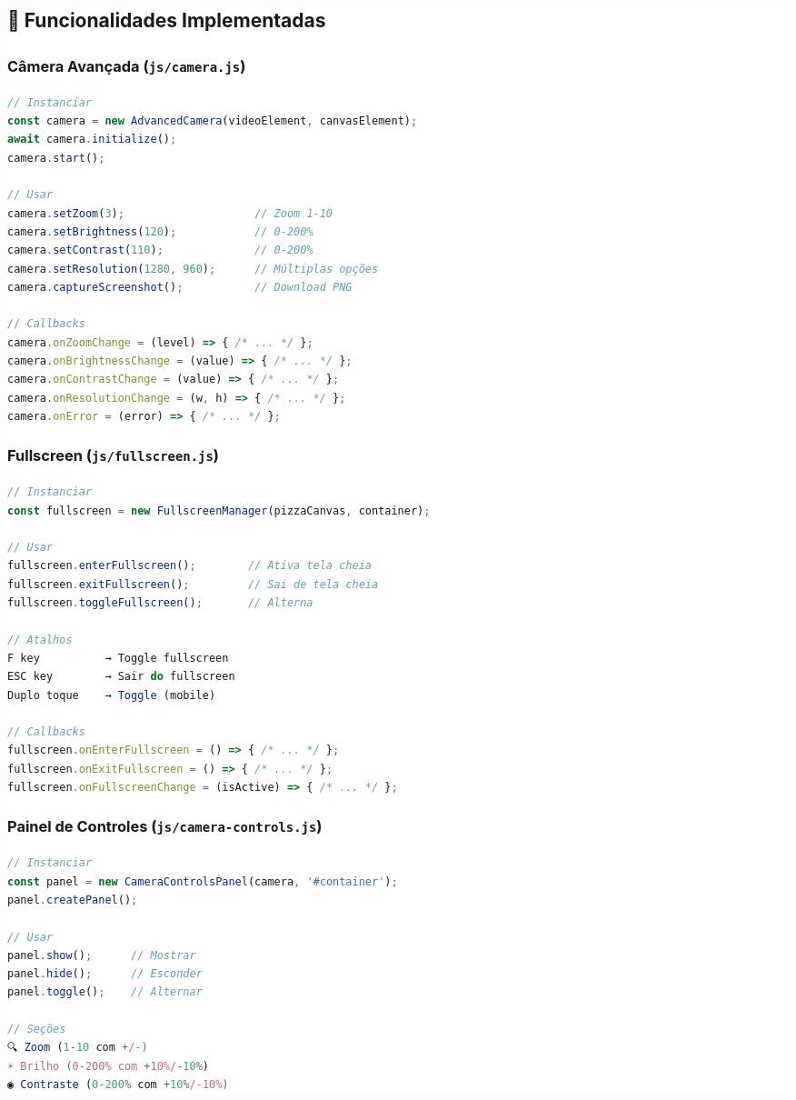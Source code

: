 
## 🎯 Funcionalidades Implementadas

### Câmera Avançada (`js/camera.js`)

```javascript
// Instanciar
const camera = new AdvancedCamera(videoElement, canvasElement);
await camera.initialize();
camera.start();

// Usar
camera.setZoom(3);                    // Zoom 1-10
camera.setBrightness(120);            // 0-200%
camera.setContrast(110);              // 0-200%
camera.setResolution(1280, 960);      // Múltiplas opções
camera.captureScreenshot();           // Download PNG

// Callbacks
camera.onZoomChange = (level) => { /* ... */ };
camera.onBrightnessChange = (value) => { /* ... */ };
camera.onContrastChange = (value) => { /* ... */ };
camera.onResolutionChange = (w, h) => { /* ... */ };
camera.onError = (error) => { /* ... */ };
```

### Fullscreen (`js/fullscreen.js`)

```javascript
// Instanciar
const fullscreen = new FullscreenManager(pizzaCanvas, container);

// Usar
fullscreen.enterFullscreen();        // Ativa tela cheia
fullscreen.exitFullscreen();         // Sai de tela cheia
fullscreen.toggleFullscreen();       // Alterna

// Atalhos
F key          → Toggle fullscreen
ESC key        → Sair do fullscreen
Duplo toque    → Toggle (mobile)

// Callbacks
fullscreen.onEnterFullscreen = () => { /* ... */ };
fullscreen.onExitFullscreen = () => { /* ... */ };
fullscreen.onFullscreenChange = (isActive) => { /* ... */ };
```

### Painel de Controles (`js/camera-controls.js`)

```javascript
// Instanciar
const panel = new CameraControlsPanel(camera, '#container');
panel.createPanel();

// Usar
panel.show();      // Mostrar
panel.hide();      // Esconder
panel.toggle();    // Alternar

// Seções
🔍 Zoom (1-10 com +/-)
☀️ Brilho (0-200% com +10%/-10%)
◉ Contraste (0-200% com +10%/-10%)
```